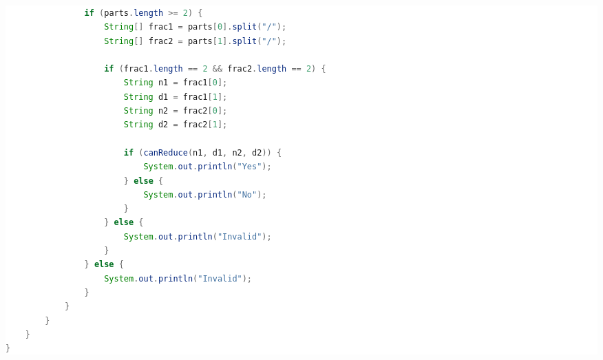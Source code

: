 ```java
                if (parts.length >= 2) {
                    String[] frac1 = parts[0].split("/");
                    String[] frac2 = parts[1].split("/");

                    if (frac1.length == 2 && frac2.length == 2) {
                        String n1 = frac1[0];
                        String d1 = frac1[1];
                        String n2 = frac2[0];
                        String d2 = frac2[1];

                        if (canReduce(n1, d1, n2, d2)) {
                            System.out.println("Yes");
                        } else {
                            System.out.println("No");
                        }
                    } else {
                        System.out.println("Invalid");
                    }
                } else {
                    System.out.println("Invalid");
                }
            }
        }
    }
}
```